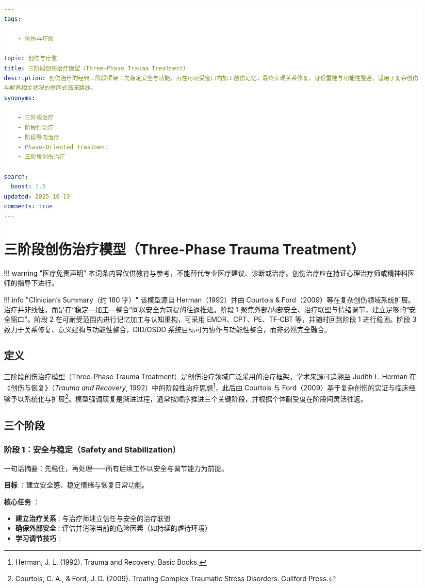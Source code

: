 ```yaml
---
tags:

    - 创伤与疗愈

topic: 创伤与疗愈
title: 三阶段创伤治疗模型（Three-Phase Trauma Treatment）
description: 创伤治疗的经典三阶段框架：先稳定安全与功能，再在可耐受窗口内加工创伤记忆，最终实现关系修复、身份重建与功能性整合。适用于复杂创伤与解离相关状况的循序式临床路线。
synonyms:

    - 三阶段治疗
    - 阶段性治疗
    - 阶段导向治疗
    - Phase-Oriented Treatment
    - 三阶段创伤治疗

search:
  boost: 1.5
updated: 2025-10-19
comments: true
---
```


# 三阶段创伤治疗模型（Three-Phase Trauma Treatment）

!!! warning "医疗免责声明"
    本词条内容仅供教育与参考，不能替代专业医疗建议、诊断或治疗。创伤治疗应在持证心理治疗师或精神科医师的指导下进行。

!!! info "Clinician’s Summary（约 180 字）"
    该模型源自 Herman（1992）并由 Courtois & Ford（2009）等在复杂创伤领域系统扩展。治疗并非线性，而是在“稳定—加工—整合”间以安全为前提的往返推进。阶段 1 聚焦外部/内部安全、治疗联盟与情绪调节，建立足够的“安全窗口”。阶段 2 在可耐受范围内进行记忆加工与认知重构，可采用 EMDR、CPT、PE、TF‑CBT 等，并随时回到阶段 1 进行稳固。阶段 3 致力于关系修复、意义建构与功能性整合，DID/OSDD 系统目标可为协作与功能性整合，而非必然完全融合。

## 定义

三阶段创伤治疗模型（Three-Phase Trauma Treatment）是创伤治疗领域广泛采用的治疗框架，学术来源可追溯至 Judith L. Herman 在《创伤与恢复》（*Trauma and Recovery*, 1992）中的阶段性治疗思想[^herman1992]，此后由 Courtois 与 Ford（2009）基于复杂创伤的实证与临床经验予以系统化与扩展[^courtois2009]。模型强调康复是渐进过程，通常按顺序推进三个关键阶段，并根据个体耐受度在阶段间灵活往返。

## 三个阶段

### 阶段 1：安全与稳定（Safety and Stabilization）

一句话摘要：先稳住，再处理——所有后续工作以安全与调节能力为前提。

**目标** ：建立安全感、稳定情绪与恢复日常功能。

**核心任务** ：

- **建立治疗关系** : 与治疗师建立信任与安全的治疗联盟
- **确保外部安全** : 评估并消除当前的危险因素（如持续的虐待环境）
- **学习调节技巧** :


[^herman1992]: Herman, J. L. (1992). Trauma and Recovery. Basic Books.
[^courtois2009]: Courtois, C. A., & Ford, J. D. (2009). Treating Complex Traumatic Stress Disorders. Guilford Press.
[^siegel1999]: Siegel, D. J. (1999). The Developing Mind. Guilford Press —— 提出“安全窗口（window of tolerance）”。
[^whoicd11]: WHO ICD‑11（2019）：6B41 Complex post‑traumatic stress disorder。
[^apa2022]: DSM‑5‑TR（2022）。